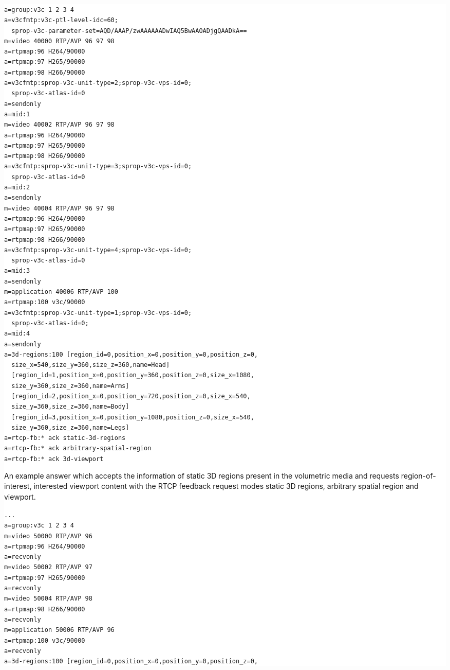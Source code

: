     a=group:v3c 1 2 3 4 
    a=v3cfmtp:v3c-ptl-level-idc=60;
      sprop-v3c-parameter-set=AQD/AAAP/zwAAAAAADwIAQ5BwAAOADjgQAADkA==
    m=video 40000 RTP/AVP 96 97 98
    a=rtpmap:96 H264/90000
    a=rtpmap:97 H265/90000
    a=rtpmap:98 H266/90000
    a=v3cfmtp:sprop-v3c-unit-type=2;sprop-v3c-vps-id=0;
      sprop-v3c-atlas-id=0
    a=sendonly
    a=mid:1
    m=video 40002 RTP/AVP 96 97 98
    a=rtpmap:96 H264/90000
    a=rtpmap:97 H265/90000
    a=rtpmap:98 H266/90000
    a=v3cfmtp:sprop-v3c-unit-type=3;sprop-v3c-vps-id=0;
      sprop-v3c-atlas-id=0
    a=mid:2
    a=sendonly
    m=video 40004 RTP/AVP 96 97 98
    a=rtpmap:96 H264/90000
    a=rtpmap:97 H265/90000
    a=rtpmap:98 H266/90000
    a=v3cfmtp:sprop-v3c-unit-type=4;sprop-v3c-vps-id=0;
      sprop-v3c-atlas-id=0
    a=mid:3
    a=sendonly
    m=application 40006 RTP/AVP 100
    a=rtpmap:100 v3c/90000
    a=v3cfmtp:sprop-v3c-unit-type=1;sprop-v3c-vps-id=0;
      sprop-v3c-atlas-id=0;
    a=mid:4
    a=sendonly
    a=3d-regions:100 [region_id=0,position_x=0,position_y=0,position_z=0,
      size_x=540,size_y=360,size_z=360,name=Head] 
      [region_id=1,position_x=0,position_y=360,position_z=0,size_x=1080,
      size_y=360,size_z=360,name=Arms] 
      [region_id=2,position_x=0,position_y=720,position_z=0,size_x=540,
      size_y=360,size_z=360,name=Body] 
      [region_id=3,position_x=0,position_y=1080,position_z=0,size_x=540,
      size_y=360,size_z=360,name=Legs]
    a=rtcp-fb:* ack static-3d-regions
    a=rtcp-fb:* ack arbitrary-spatial-region
    a=rtcp-fb:* ack 3d-viewport

An example answer which accepts the information of static 3D regions present in the volumetric media and requests region-of-interest, interested viewport content with the RTCP feedback request modes static 3D regions, arbitrary spatial region and viewport.

    ...
    a=group:v3c 1 2 3 4
    m=video 50000 RTP/AVP 96
    a=rtpmap:96 H264/90000
    a=recvonly
    m=video 50002 RTP/AVP 97
    a=rtpmap:97 H265/90000
    a=recvonly
    m=video 50004 RTP/AVP 98
    a=rtpmap:98 H266/90000
    a=recvonly
    m=application 50006 RTP/AVP 96
    a=rtpmap:100 v3c/90000
    a=recvonly
    a=3d-regions:100 [region_id=0,position_x=0,position_y=0,position_z=0,